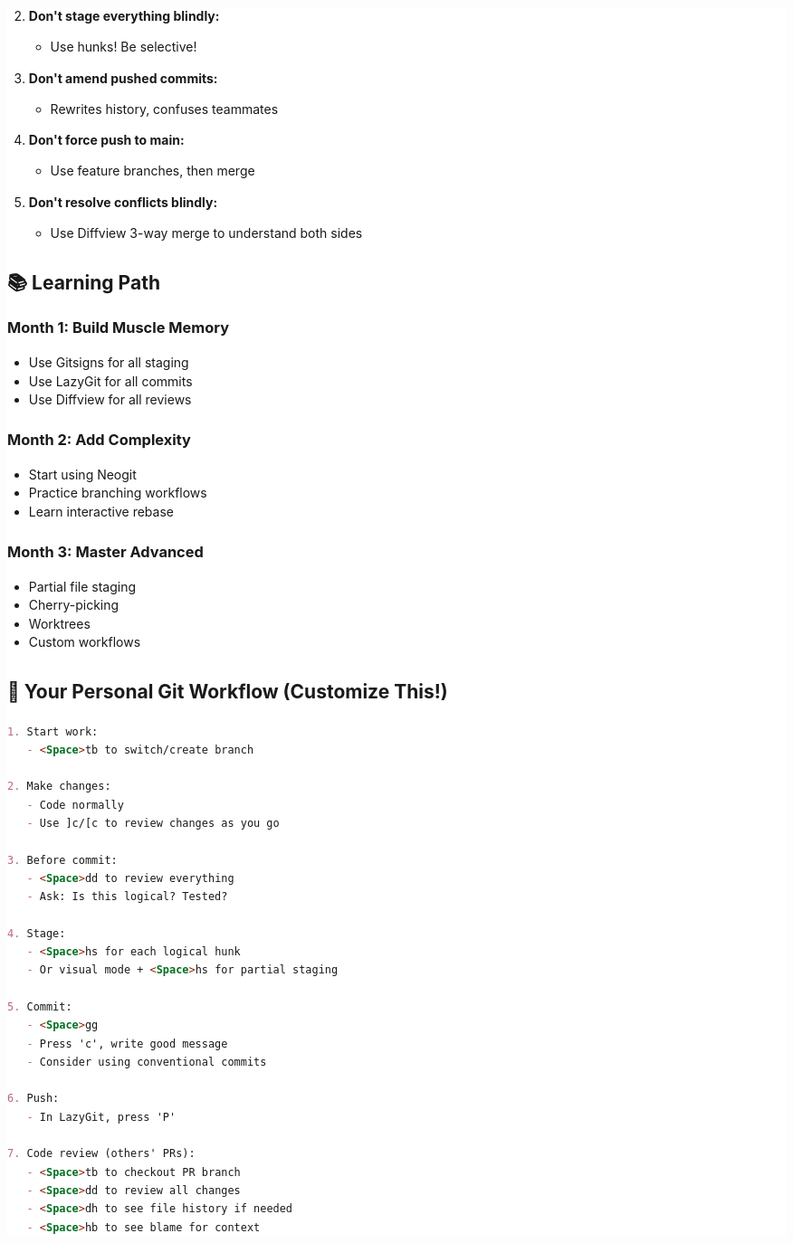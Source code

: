 2. **Don't stage everything blindly:**
   - Use hunks! Be selective!

3. **Don't amend pushed commits:**
   - Rewrites history, confuses teammates

4. **Don't force push to main:**
   - Use feature branches, then merge

5. **Don't resolve conflicts blindly:**
   - Use Diffview 3-way merge to understand both sides

## 📚 Learning Path

### Month 1: Build Muscle Memory
- Use Gitsigns for all staging
- Use LazyGit for all commits
- Use Diffview for all reviews

### Month 2: Add Complexity
- Start using Neogit
- Practice branching workflows
- Learn interactive rebase

### Month 3: Master Advanced
- Partial file staging
- Cherry-picking
- Worktrees
- Custom workflows

## 🎯 Your Personal Git Workflow (Customize This!)

```markdown
1. Start work:
   - <Space>tb to switch/create branch

2. Make changes:
   - Code normally
   - Use ]c/[c to review changes as you go

3. Before commit:
   - <Space>dd to review everything
   - Ask: Is this logical? Tested?

4. Stage:
   - <Space>hs for each logical hunk
   - Or visual mode + <Space>hs for partial staging

5. Commit:
   - <Space>gg
   - Press 'c', write good message
   - Consider using conventional commits

6. Push:
   - In LazyGit, press 'P'

7. Code review (others' PRs):
   - <Space>tb to checkout PR branch
   - <Space>dd to review all changes
   - <Space>dh to see file history if needed
   - <Space>hb to see blame for context
```
